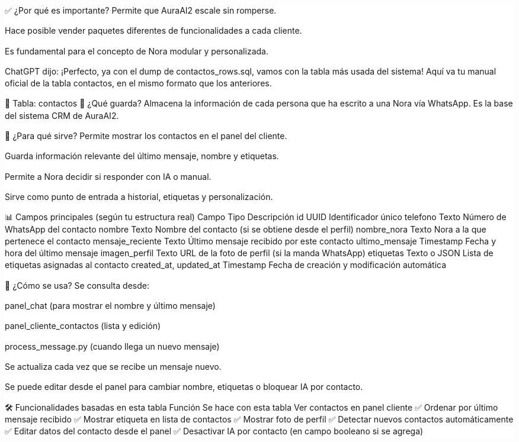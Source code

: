 ✅ ¿Por qué es importante?
Permite que AuraAI2 escale sin romperse.

Hace posible vender paquetes diferentes de funcionalidades a cada cliente.

Es fundamental para el concepto de Nora modular y personalizada.

ChatGPT dijo:
¡Perfecto, ya con el dump de contactos_rows.sql, vamos con la tabla más usada del sistema!
Aquí va tu manual oficial de la tabla contactos, en el mismo formato que los anteriores.

👤 Tabla: contactos
📍 ¿Qué guarda?
Almacena la información de cada persona que ha escrito a una Nora vía WhatsApp.
Es la base del sistema CRM de AuraAI2.

🧠 ¿Para qué sirve?
Permite mostrar los contactos en el panel del cliente.

Guarda información relevante del último mensaje, nombre y etiquetas.

Permite a Nora decidir si responder con IA o manual.

Sirve como punto de entrada a historial, etiquetas y personalización.

📊 Campos principales (según tu estructura real)
Campo	Tipo	Descripción
id	UUID	Identificador único
telefono	Texto	Número de WhatsApp del contacto
nombre	Texto	Nombre del contacto (si se obtiene desde el perfil)
nombre_nora	Texto	Nora a la que pertenece el contacto
mensaje_reciente	Texto	Último mensaje recibido por este contacto
ultimo_mensaje	Timestamp	Fecha y hora del último mensaje
imagen_perfil	Texto	URL de la foto de perfil (si la manda WhatsApp)
etiquetas	Texto o JSON	Lista de etiquetas asignadas al contacto
created_at, updated_at	Timestamp	Fecha de creación y modificación automática

🔄 ¿Cómo se usa?
Se consulta desde:

panel_chat (para mostrar el nombre y último mensaje)

panel_cliente_contactos (lista y edición)

process_message.py (cuando llega un nuevo mensaje)

Se actualiza cada vez que se recibe un mensaje nuevo.

Se puede editar desde el panel para cambiar nombre, etiquetas o bloquear IA por contacto.

🛠 Funcionalidades basadas en esta tabla
Función	Se hace con esta tabla
Ver contactos en panel cliente	✅
Ordenar por último mensaje recibido	✅
Mostrar etiqueta en lista de contactos	✅
Mostrar foto de perfil	✅
Detectar nuevos contactos automáticamente	✅
Editar datos del contacto desde el panel	✅
Desactivar IA por contacto (en campo booleano si se agrega)
